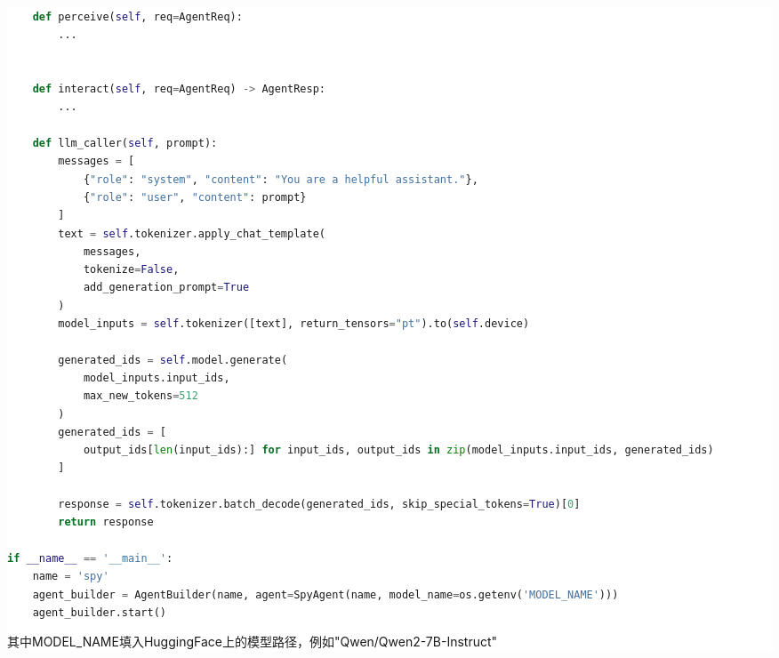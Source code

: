 ```python
    def perceive(self, req=AgentReq):
        ...
        

    def interact(self, req=AgentReq) -> AgentResp:
        ...

    def llm_caller(self, prompt):
        messages = [
            {"role": "system", "content": "You are a helpful assistant."},
            {"role": "user", "content": prompt}
        ]
        text = self.tokenizer.apply_chat_template(
            messages,
            tokenize=False,
            add_generation_prompt=True
        )
        model_inputs = self.tokenizer([text], return_tensors="pt").to(self.device)
        
        generated_ids = self.model.generate(
            model_inputs.input_ids,
            max_new_tokens=512
        )
        generated_ids = [
            output_ids[len(input_ids):] for input_ids, output_ids in zip(model_inputs.input_ids, generated_ids)
        ]
        
        response = self.tokenizer.batch_decode(generated_ids, skip_special_tokens=True)[0]
        return response

if __name__ == '__main__':
    name = 'spy'
    agent_builder = AgentBuilder(name, agent=SpyAgent(name, model_name=os.getenv('MODEL_NAME')))
    agent_builder.start()
```
其中MODEL\_NAME填入HuggingFace上的模型路径，例如"Qwen/Qwen2-7B-Instruct"